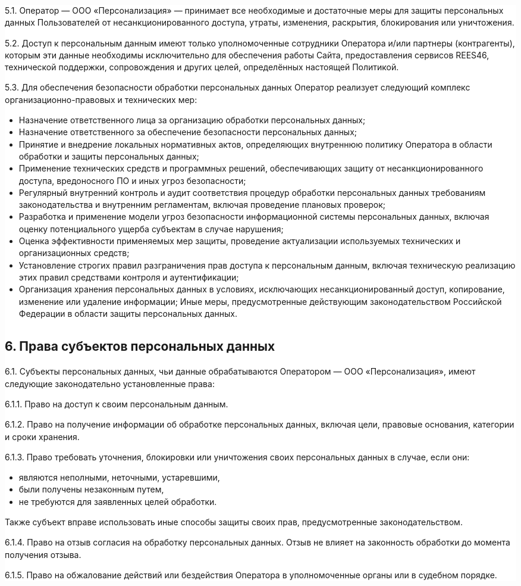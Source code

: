 5.1. Оператор — ООО «Персонализация» — принимает все необходимые и достаточные меры для защиты персональных данных Пользователей от несанкционированного доступа, утраты, изменения, раскрытия, блокирования или уничтожения.

5.2. Доступ к персональным данным имеют только уполномоченные сотрудники Оператора и/или партнеры (контрагенты), которым эти данные необходимы исключительно для обеспечения работы Сайта, предоставления сервисов REES46, технической поддержки, сопровождения и других целей, определённых настоящей Политикой.

5.3. Для обеспечения безопасности обработки персональных данных Оператор реализует следующий комплекс организационно-правовых и технических мер:
- Назначение ответственного лица за организацию обработки персональных данных;
- Назначение ответственного за обеспечение безопасности персональных данных;
- Принятие и внедрение локальных нормативных актов, определяющих внутреннюю политику Оператора в области обработки и защиты персональных данных;
- Применение технических средств и программных решений, обеспечивающих защиту от несанкционированного доступа, вредоносного ПО и иных угроз безопасности;
- Регулярный внутренний контроль и аудит соответствия процедур обработки персональных данных требованиям законодательства и внутренним регламентам, включая проведение плановых проверок;
- Разработка и применение модели угроз безопасности информационной системы персональных данных, включая оценку потенциального ущерба субъектам в случае нарушения;
- Оценка эффективности применяемых мер защиты, проведение актуализации используемых технических и организационных средств;
- Установление строгих правил разграничения прав доступа к персональным данным, включая техническую реализацию этих правил средствами контроля и аутентификации;
- Организация хранения персональных данных в условиях, исключающих несанкционированный доступ, копирование, изменение или удаление информации;
   Иные меры, предусмотренные действующим законодательством Российской Федерации в области защиты персональных данных.

## 6. Права субъектов персональных данных

6.1. Субъекты персональных данных, чьи данные обрабатываются Оператором — ООО «Персонализация», имеют следующие законодательно установленные права:

6.1.1. Право на доступ к своим персональным данным.

6.1.2. Право на получение информации об обработке персональных данных, включая цели, правовые основания, категории и сроки хранения.

6.1.3. Право требовать уточнения, блокировки или уничтожения своих персональных данных в случае, если они:
- являются неполными, неточными, устаревшими,
- были получены незаконным путем,
- не требуются для заявленных целей обработки.

Также субъект вправе использовать иные способы защиты своих прав, предусмотренные законодательством.

6.1.4. Право на отзыв согласия на обработку персональных данных. Отзыв не влияет на законность обработки до момента получения отзыва.

6.1.5. Право на обжалование действий или бездействия Оператора в уполномоченные органы или в судебном порядке.
